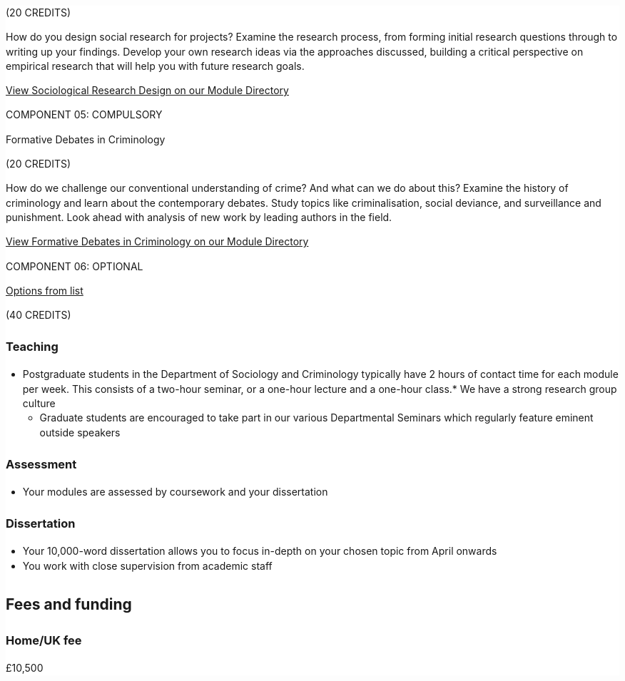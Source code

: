 (20 CREDITS)

How do you design social research for projects? Examine the research process, from forming initial research questions through to writing up your findings. Develop your own research ideas via the approaches discussed, building a critical perspective on empirical research that will help you with future research goals.

[View Sociological Research Design on our Module Directory](https://www1.essex.ac.uk/modules/Default.aspx?coursecode=SC905&year=25)

COMPONENT 05: COMPULSORY

Formative Debates in Criminology

(20 CREDITS)

How do we challenge our conventional understanding of crime? And what can we do about this? Examine the history of criminology and learn about the contemporary debates. Study topics like criminalisation, social deviance, and surveillance and punishment. Look ahead with analysis of new work by leading authors in the field.

[View Formative Debates in Criminology on our Module Directory](https://www1.essex.ac.uk/modules/Default.aspx?coursecode=SC555&year=25)

COMPONENT 06: OPTIONAL

[Options from list](https://www.essex.ac.uk/component/?componentID=5d8f3d5b-e29d-4cbd-805a-be785b74ecb9&headerImg=/-/media/header-images/subjects/king-s-church-international-3mjspmqdm_m-unsplash-1000x1000.jpg&lastYear=1&title=MA%20Policing)

(40 CREDITS)

### Teaching

* Postgraduate students in the Department of Sociology and Criminology typically have 2 hours of contact time for each module per week. This consists of a two-hour seminar, or a one-hour lecture and a one-hour class.* We have a strong research group culture
  * Graduate students are encouraged to take part in our various Departmental Seminars which regularly feature eminent outside speakers

### Assessment

* Your modules are assessed by coursework and your dissertation

### Dissertation

* Your 10,000-word dissertation allows you to focus in-depth on your chosen topic from April onwards
* You work with close supervision from academic staff

## Fees and funding

### Home/UK fee

£10,500
